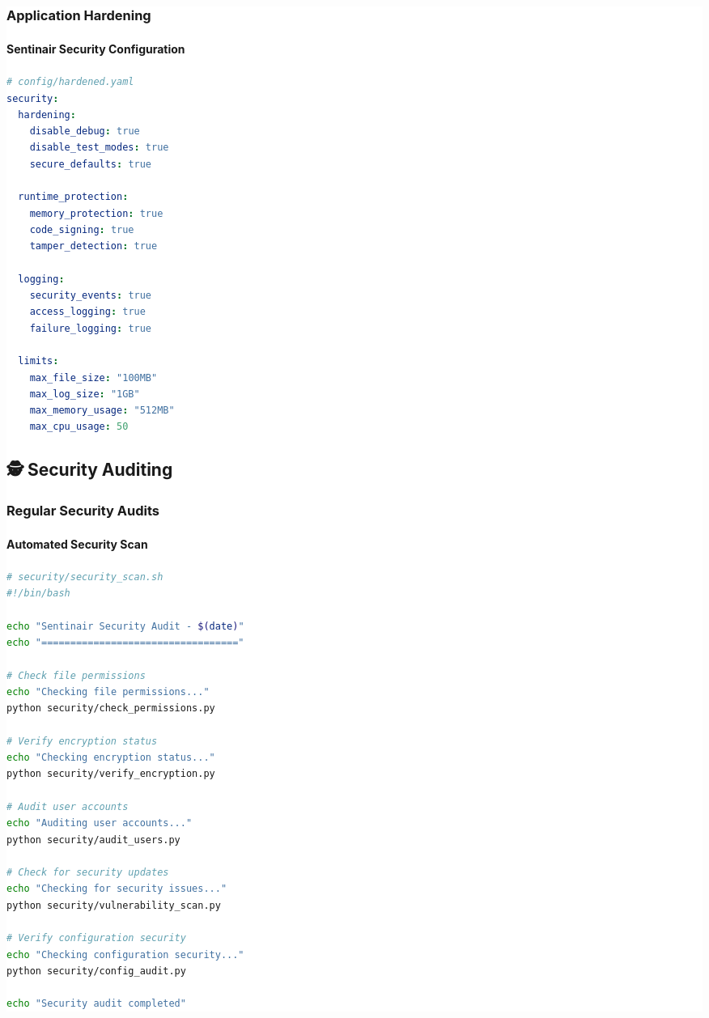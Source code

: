 ### Application Hardening

#### Sentinair Security Configuration
```yaml
# config/hardened.yaml
security:
  hardening:
    disable_debug: true
    disable_test_modes: true
    secure_defaults: true
    
  runtime_protection:
    memory_protection: true
    code_signing: true
    tamper_detection: true
    
  logging:
    security_events: true
    access_logging: true
    failure_logging: true
    
  limits:
    max_file_size: "100MB"
    max_log_size: "1GB"
    max_memory_usage: "512MB"
    max_cpu_usage: 50
```

## 🕵️ Security Auditing

### Regular Security Audits

#### Automated Security Scan
```bash
# security/security_scan.sh
#!/bin/bash

echo "Sentinair Security Audit - $(date)"
echo "=================================="

# Check file permissions
echo "Checking file permissions..."
python security/check_permissions.py

# Verify encryption status
echo "Checking encryption status..."
python security/verify_encryption.py

# Audit user accounts
echo "Auditing user accounts..."
python security/audit_users.py

# Check for security updates
echo "Checking for security issues..."
python security/vulnerability_scan.py

# Verify configuration security
echo "Checking configuration security..."
python security/config_audit.py

echo "Security audit completed"
```
